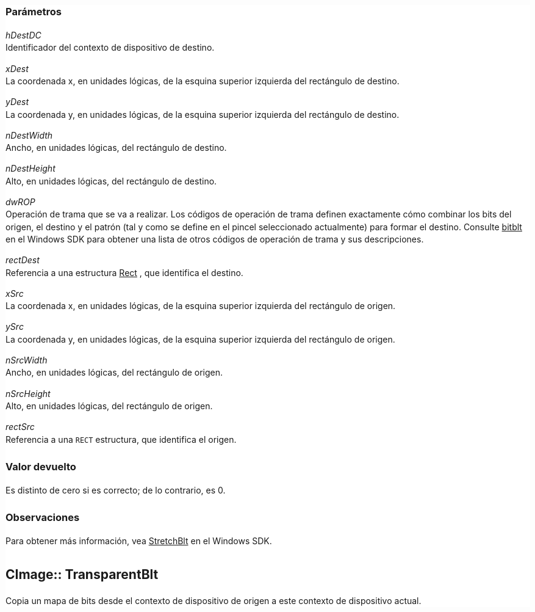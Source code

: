 ### <a name="parameters"></a>Parámetros

*hDestDC*<br/>
Identificador del contexto de dispositivo de destino.

*xDest*<br/>
La coordenada x, en unidades lógicas, de la esquina superior izquierda del rectángulo de destino.

*yDest*<br/>
La coordenada y, en unidades lógicas, de la esquina superior izquierda del rectángulo de destino.

*nDestWidth*<br/>
Ancho, en unidades lógicas, del rectángulo de destino.

*nDestHeight*<br/>
Alto, en unidades lógicas, del rectángulo de destino.

*dwROP*<br/>
Operación de trama que se va a realizar. Los códigos de operación de trama definen exactamente cómo combinar los bits del origen, el destino y el patrón (tal y como se define en el pincel seleccionado actualmente) para formar el destino. Consulte [bitblt](/windows/win32/api/wingdi/nf-wingdi-bitblt) en el Windows SDK para obtener una lista de otros códigos de operación de trama y sus descripciones.

*rectDest*<br/>
Referencia a una estructura [Rect](/windows/win32/api/windef/ns-windef-rect) , que identifica el destino.

*xSrc*<br/>
La coordenada x, en unidades lógicas, de la esquina superior izquierda del rectángulo de origen.

*ySrc*<br/>
La coordenada y, en unidades lógicas, de la esquina superior izquierda del rectángulo de origen.

*nSrcWidth*<br/>
Ancho, en unidades lógicas, del rectángulo de origen.

*nSrcHeight*<br/>
Alto, en unidades lógicas, del rectángulo de origen.

*rectSrc*<br/>
Referencia a una `RECT` estructura, que identifica el origen.

### <a name="return-value"></a>Valor devuelto

Es distinto de cero si es correcto; de lo contrario, es 0.

### <a name="remarks"></a>Observaciones

Para obtener más información, vea [StretchBlt](/windows/win32/api/wingdi/nf-wingdi-stretchblt) en el Windows SDK.

## <a name="cimagetransparentblt"></a><a name="transparentblt"></a>CImage:: TransparentBlt

Copia un mapa de bits desde el contexto de dispositivo de origen a este contexto de dispositivo actual.
